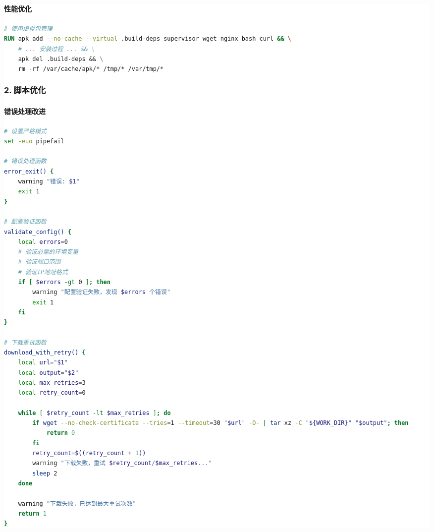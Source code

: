 #### 性能优化
```dockerfile
# 使用虚拟包管理
RUN apk add --no-cache --virtual .build-deps supervisor wget nginx bash curl && \
    # ... 安装过程 ... && \
    apk del .build-deps && \
    rm -rf /var/cache/apk/* /tmp/* /var/tmp/*
```

### 2. 脚本优化

#### 错误处理改进
```bash
# 设置严格模式
set -euo pipefail

# 错误处理函数
error_exit() {
    warning "错误: $1"
    exit 1
}

# 配置验证函数
validate_config() {
    local errors=0
    # 验证必需的环境变量
    # 验证端口范围
    # 验证IP地址格式
    if [ $errors -gt 0 ]; then
        warning "配置验证失败，发现 $errors 个错误"
        exit 1
    fi
}

# 下载重试函数
download_with_retry() {
    local url="$1"
    local output="$2"
    local max_retries=3
    local retry_count=0
    
    while [ $retry_count -lt $max_retries ]; do
        if wget --no-check-certificate --tries=1 --timeout=30 "$url" -O- | tar xz -C "${WORK_DIR}" "$output"; then
            return 0
        fi
        retry_count=$((retry_count + 1))
        warning "下载失败，重试 $retry_count/$max_retries..."
        sleep 2
    done
    
    warning "下载失败，已达到最大重试次数"
    return 1
}
```
